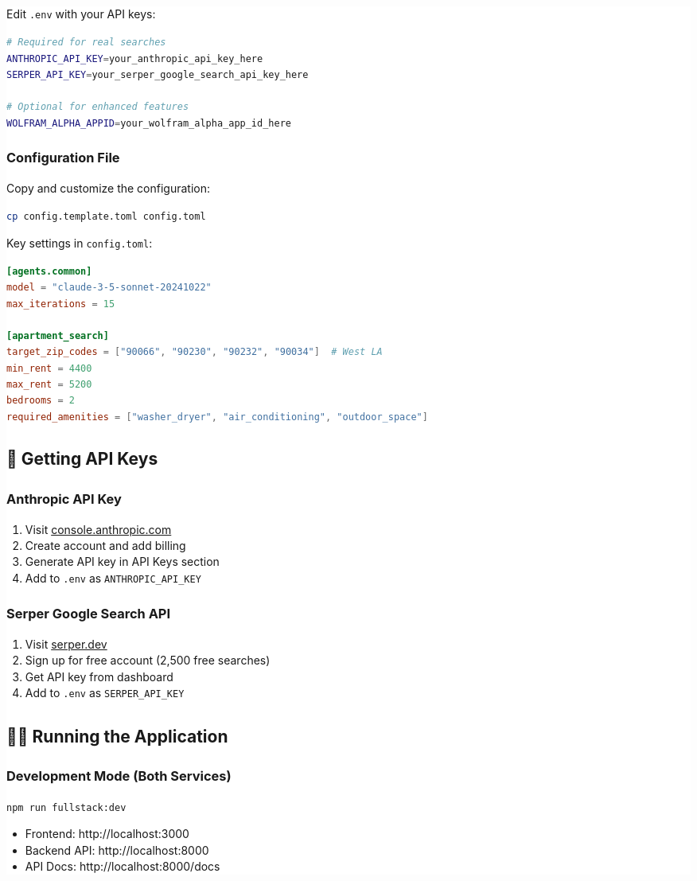 Edit `.env` with your API keys:
```bash
# Required for real searches
ANTHROPIC_API_KEY=your_anthropic_api_key_here
SERPER_API_KEY=your_serper_google_search_api_key_here

# Optional for enhanced features
WOLFRAM_ALPHA_APPID=your_wolfram_alpha_app_id_here
```

### Configuration File

Copy and customize the configuration:
```bash
cp config.template.toml config.toml
```

Key settings in `config.toml`:
```toml
[agents.common]
model = "claude-3-5-sonnet-20241022"
max_iterations = 15

[apartment_search]
target_zip_codes = ["90066", "90230", "90232", "90034"]  # West LA
min_rent = 4400
max_rent = 5200
bedrooms = 2
required_amenities = ["washer_dryer", "air_conditioning", "outdoor_space"]
```

## 🔑 Getting API Keys

### Anthropic API Key
1. Visit [console.anthropic.com](https://console.anthropic.com)
2. Create account and add billing
3. Generate API key in API Keys section
4. Add to `.env` as `ANTHROPIC_API_KEY`

### Serper Google Search API
1. Visit [serper.dev](https://serper.dev)
2. Sign up for free account (2,500 free searches)
3. Get API key from dashboard
4. Add to `.env` as `SERPER_API_KEY`

## 🏃‍♂️ Running the Application

### Development Mode (Both Services)
```bash
npm run fullstack:dev
```
- Frontend: http://localhost:3000
- Backend API: http://localhost:8000
- API Docs: http://localhost:8000/docs
